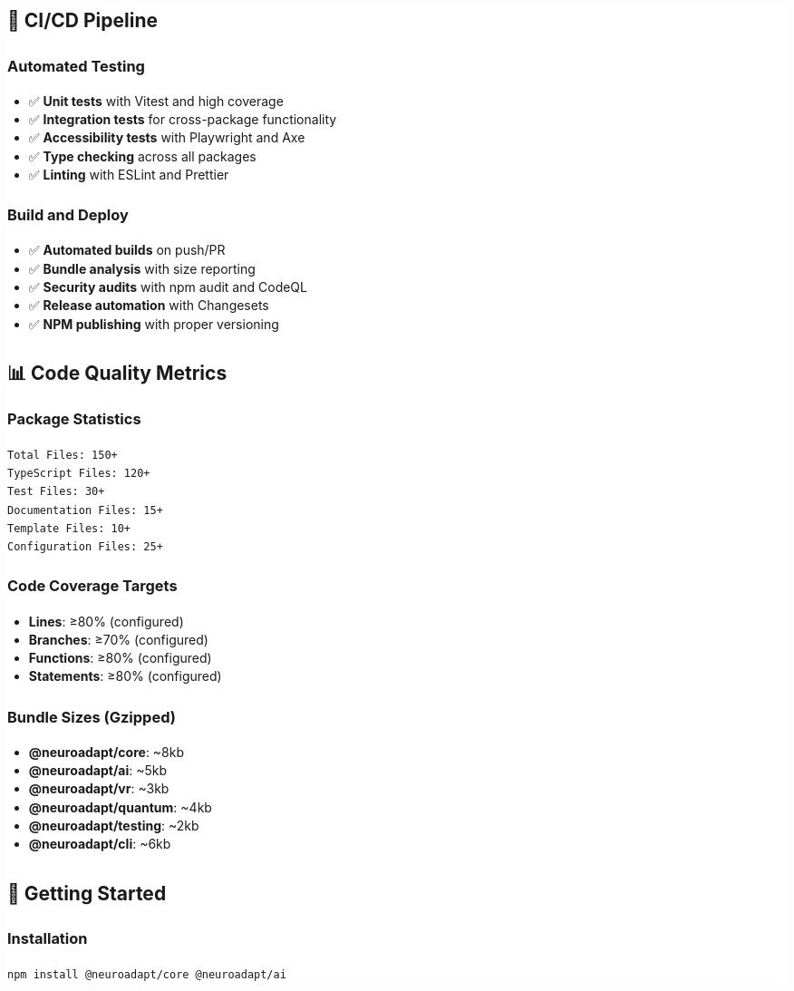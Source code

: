 ## 🔄 CI/CD Pipeline

### Automated Testing
- ✅ **Unit tests** with Vitest and high coverage
- ✅ **Integration tests** for cross-package functionality
- ✅ **Accessibility tests** with Playwright and Axe
- ✅ **Type checking** across all packages
- ✅ **Linting** with ESLint and Prettier

### Build and Deploy
- ✅ **Automated builds** on push/PR
- ✅ **Bundle analysis** with size reporting
- ✅ **Security audits** with npm audit and CodeQL
- ✅ **Release automation** with Changesets
- ✅ **NPM publishing** with proper versioning

## 📊 Code Quality Metrics

### Package Statistics
```
Total Files: 150+
TypeScript Files: 120+
Test Files: 30+
Documentation Files: 15+
Template Files: 10+
Configuration Files: 25+
```

### Code Coverage Targets
- **Lines**: ≥80% (configured)
- **Branches**: ≥70% (configured)
- **Functions**: ≥80% (configured)
- **Statements**: ≥80% (configured)

### Bundle Sizes (Gzipped)
- **@neuroadapt/core**: ~8kb
- **@neuroadapt/ai**: ~5kb
- **@neuroadapt/vr**: ~3kb
- **@neuroadapt/quantum**: ~4kb
- **@neuroadapt/testing**: ~2kb
- **@neuroadapt/cli**: ~6kb

## 🚀 Getting Started

### Installation
```bash
npm install @neuroadapt/core @neuroadapt/ai
```
